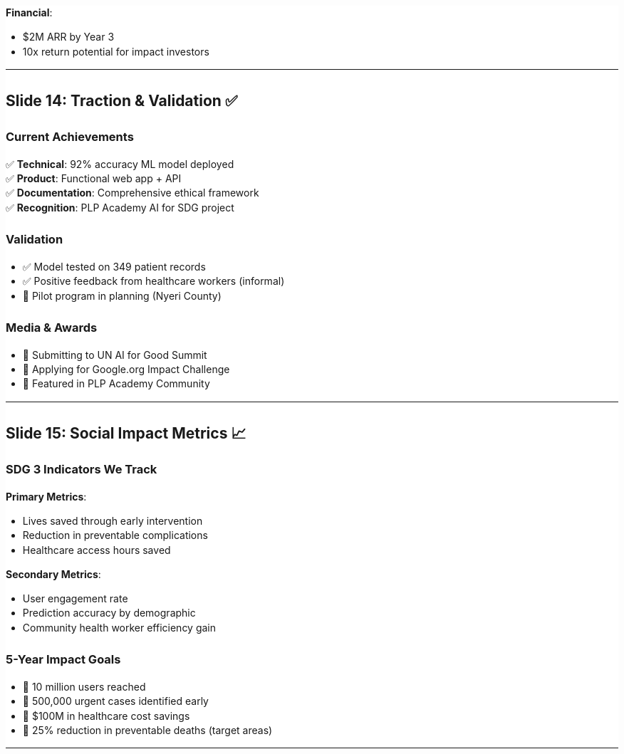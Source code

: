 **Financial**:
- $2M ARR by Year 3
- 10x return potential for impact investors

---

## Slide 14: Traction & Validation ✅

### Current Achievements

✅ **Technical**: 92% accuracy ML model deployed  
✅ **Product**: Functional web app + API  
✅ **Documentation**: Comprehensive ethical framework  
✅ **Recognition**: PLP Academy AI for SDG project  

### Validation

- ✅ Model tested on 349 patient records
- ✅ Positive feedback from healthcare workers (informal)
- 🔄 Pilot program in planning (Nyeri County)

### Media & Awards

- 🎯 Submitting to UN AI for Good Summit
- 🎯 Applying for Google.org Impact Challenge
- 🎯 Featured in PLP Academy Community

---

## Slide 15: Social Impact Metrics 📈

### SDG 3 Indicators We Track

**Primary Metrics**:
- Lives saved through early intervention
- Reduction in preventable complications
- Healthcare access hours saved

**Secondary Metrics**:
- User engagement rate
- Prediction accuracy by demographic
- Community health worker efficiency gain

### 5-Year Impact Goals

- 🎯 10 million users reached
- 🎯 500,000 urgent cases identified early
- 🎯 $100M in healthcare cost savings
- 🎯 25% reduction in preventable deaths (target areas)

---
